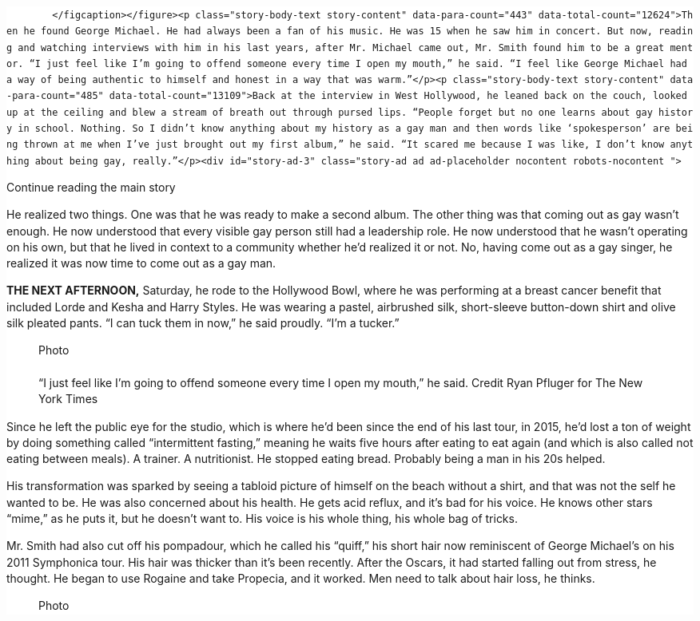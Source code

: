             </figcaption></figure><p class="story-body-text story-content" data-para-count="443" data-total-count="12624">Then he found George Michael. He had always been a fan of his music. He was 15 when he saw him in concert. But now, reading and watching interviews with him in his last years, after Mr. Michael came out, Mr. Smith found him to be a great mentor. “I just feel like I’m going to offend someone every time I open my mouth,” he said. “I feel like George Michael had a way of being authentic to himself and honest in a way that was warm.”</p><p class="story-body-text story-content" data-para-count="485" data-total-count="13109">Back at the interview in West Hollywood, he leaned back on the couch, looked up at the ceiling and blew a stream of breath out through pursed lips. “People forget but no one learns about gay history in school. Nothing. So I didn’t know anything about my history as a gay man and then words like ‘spokesperson’ are being thrown at me when I’ve just brought out my first album,” he said. “It scared me because I was like, I don’t know anything about being gay, really.”</p><div id="story-ad-3" class="story-ad ad ad-placeholder nocontent robots-nocontent ">
    
Continue reading the main story
</div>
<p class="story-body-text story-content" data-para-count="437" data-total-count="13546" id="story-continues-5">He realized two things. One was that he was ready to make a second album. The other thing was that coming out as gay wasn’t enough. He now understood that every visible gay person still had a leadership role. He now understood that he wasn’t operating on his own, but that he lived in context to a community whether he’d realized it or not. No, having come out as a gay singer, he realized it was now time to come out as a gay man.</p><p class="story-body-text story-content" data-para-count="331" data-total-count="13877"><strong>THE NEXT AFTERNOON,</strong> Saturday, he rode to the Hollywood Bowl, where he was performing at a breast cancer benefit that included Lorde and Kesha and Harry Styles. He was wearing a pastel, airbrushed silk, short-sleeve button-down shirt and olive silk pleated pants. “I can tuck them in now,” he said proudly. “I’m a tucker.”</p><figure id="media-100000005524673" class="media photo embedded layout-jumbo-vertical media-100000005524673" data-media-action="modal" itemprop="associatedMedia" itemscope="" itemid="https://static01.nyt.com/images/2017/11/05/arts/05SAMSMITH4/05SAMSMITH4-master1050.jpg" itemtype="http://schema.org/ImageObject" aria-label="media" role="group"><span class="visually-hidden">Photo</span>
    <div class="image">
            <img src="https://static01.nyt.com/images/2017/11/05/arts/05SAMSMITH4/05SAMSMITH4-master1050.jpg" alt="" class="media-viewer-candidate" data-mediaviewer-src="https://static01.nyt.com/images/2017/11/05/arts/05SAMSMITH4/05SAMSMITH4-superJumbo.jpg" data-mediaviewer-caption="“I just feel like I’m going to offend someone every time I open my mouth,” he said." data-mediaviewer-credit="Ryan Pfluger for The New York Times" itemprop="url" itemid="https://static01.nyt.com/images/2017/11/05/arts/05SAMSMITH4/05SAMSMITH4-master1050.jpg"/><meta itemprop="height" content="1312"/><meta itemprop="width" content="1050"/></div>
        <figcaption class="caption" itemprop="caption description"><span class="caption-text">“I just feel like I’m going to offend someone every time I open my mouth,” he said.</span>
                        <span class="credit" itemprop="copyrightHolder">
            <span class="visually-hidden">Credit</span>
            Ryan Pfluger for The New York Times        </span>
            </figcaption></figure><p class="story-body-text story-content" data-para-count="393" data-total-count="14270">Since he left the public eye for the studio, which is where he’d been since the end of his last tour, in 2015, he’d lost a ton of weight by doing something called “intermittent fasting,” meaning he waits five hours after eating to eat again (and which is also called not eating between meals). A trainer. A nutritionist. He stopped eating bread. Probably being a man in his 20s helped.</p><p class="story-body-text story-content" data-para-count="362" data-total-count="14632">His transformation was sparked by seeing a tabloid picture of himself on the beach without a shirt, and that was not the self he wanted to be. He was also concerned about his health. He gets acid reflux, and it’s bad for his voice. He knows other stars “mime,” as he puts it, but he doesn’t want to. His voice is his whole thing, his whole bag of tricks.</p><p class="story-body-text story-content" data-para-count="377" data-total-count="15009">Mr. Smith had also cut off his pompadour, which he called his “quiff,” his short hair now reminiscent of George Michael’s on his 2011 Symphonica tour. His hair was thicker than it’s been recently. After the Oscars, it had started falling out from stress, he thought. He began to use Rogaine and take Propecia, and it worked. Men need to talk about hair loss, he thinks.</p><figure id="media-100000005524677" class="media photo embedded layout-large-horizontal media-100000005524677 ratio-tall" data-media-action="modal" itemprop="associatedMedia" itemscope="" itemid="https://static01.nyt.com/images/2017/11/05/arts/05SAMSMITH7/05SAMSMITH7-master675.jpg" itemtype="http://schema.org/ImageObject" aria-label="media" role="group"><span class="visually-hidden">Photo</span>
    <div class="image">